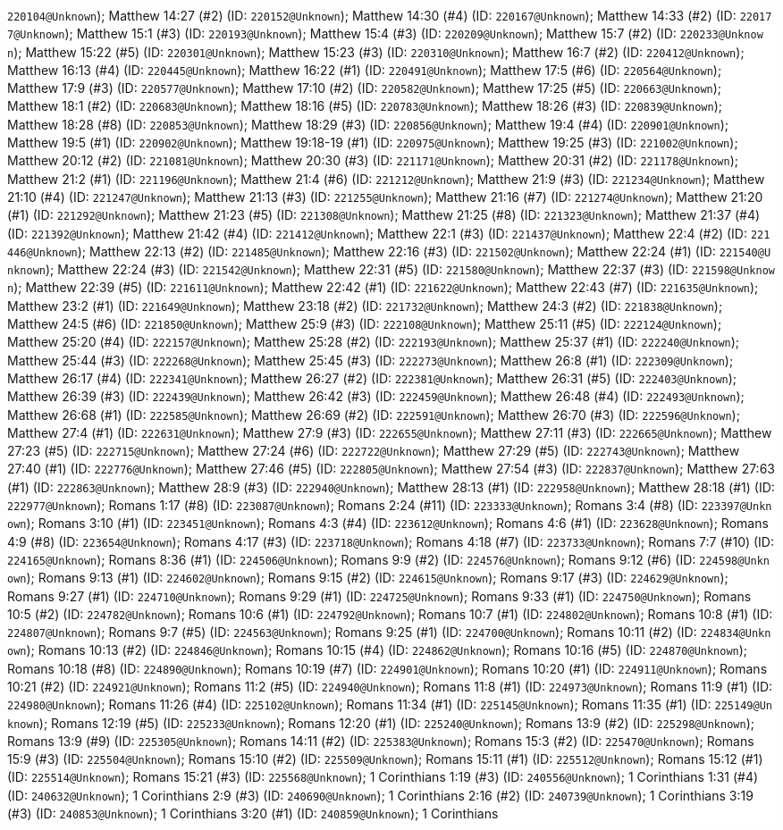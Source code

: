 `220104@Unknown`); Matthew 14:27 (#2) (ID: `220152@Unknown`); Matthew 14:30 (#4) (ID: `220167@Unknown`); Matthew 14:33 (#2) (ID: `220177@Unknown`); Matthew 15:1 (#3) (ID: `220193@Unknown`); Matthew 15:4 (#3) (ID: `220209@Unknown`); Matthew 15:7 (#2) (ID: `220233@Unknown`); Matthew 15:22 (#5) (ID: `220301@Unknown`); Matthew 15:23 (#3) (ID: `220310@Unknown`); Matthew 16:7 (#2) (ID: `220412@Unknown`); Matthew 16:13 (#4) (ID: `220445@Unknown`); Matthew 16:22 (#1) (ID: `220491@Unknown`); Matthew 17:5 (#6) (ID: `220564@Unknown`); Matthew 17:9 (#3) (ID: `220577@Unknown`); Matthew 17:10 (#2) (ID: `220582@Unknown`); Matthew 17:25 (#5) (ID: `220663@Unknown`); Matthew 18:1 (#2) (ID: `220683@Unknown`); Matthew 18:16 (#5) (ID: `220783@Unknown`); Matthew 18:26 (#3) (ID: `220839@Unknown`); Matthew 18:28 (#8) (ID: `220853@Unknown`); Matthew 18:29 (#3) (ID: `220856@Unknown`); Matthew 19:4 (#4) (ID: `220901@Unknown`); Matthew 19:5 (#1) (ID: `220902@Unknown`); Matthew 19:18-19 (#1) (ID: `220975@Unknown`); Matthew 19:25 (#3) (ID: `221002@Unknown`); Matthew 20:12 (#2) (ID: `221081@Unknown`); Matthew 20:30 (#3) (ID: `221171@Unknown`); Matthew 20:31 (#2) (ID: `221178@Unknown`); Matthew 21:2 (#1) (ID: `221196@Unknown`); Matthew 21:4 (#6) (ID: `221212@Unknown`); Matthew 21:9 (#3) (ID: `221234@Unknown`); Matthew 21:10 (#4) (ID: `221247@Unknown`); Matthew 21:13 (#3) (ID: `221255@Unknown`); Matthew 21:16 (#7) (ID: `221274@Unknown`); Matthew 21:20 (#1) (ID: `221292@Unknown`); Matthew 21:23 (#5) (ID: `221308@Unknown`); Matthew 21:25 (#8) (ID: `221323@Unknown`); Matthew 21:37 (#4) (ID: `221392@Unknown`); Matthew 21:42 (#4) (ID: `221412@Unknown`); Matthew 22:1 (#3) (ID: `221437@Unknown`); Matthew 22:4 (#2) (ID: `221446@Unknown`); Matthew 22:13 (#2) (ID: `221485@Unknown`); Matthew 22:16 (#3) (ID: `221502@Unknown`); Matthew 22:24 (#1) (ID: `221540@Unknown`); Matthew 22:24 (#3) (ID: `221542@Unknown`); Matthew 22:31 (#5) (ID: `221580@Unknown`); Matthew 22:37 (#3) (ID: `221598@Unknown`); Matthew 22:39 (#5) (ID: `221611@Unknown`); Matthew 22:42 (#1) (ID: `221622@Unknown`); Matthew 22:43 (#7) (ID: `221635@Unknown`); Matthew 23:2 (#1) (ID: `221649@Unknown`); Matthew 23:18 (#2) (ID: `221732@Unknown`); Matthew 24:3 (#2) (ID: `221838@Unknown`); Matthew 24:5 (#6) (ID: `221850@Unknown`); Matthew 25:9 (#3) (ID: `222108@Unknown`); Matthew 25:11 (#5) (ID: `222124@Unknown`); Matthew 25:20 (#4) (ID: `222157@Unknown`); Matthew 25:28 (#2) (ID: `222193@Unknown`); Matthew 25:37 (#1) (ID: `222240@Unknown`); Matthew 25:44 (#3) (ID: `222268@Unknown`); Matthew 25:45 (#3) (ID: `222273@Unknown`); Matthew 26:8 (#1) (ID: `222309@Unknown`); Matthew 26:17 (#4) (ID: `222341@Unknown`); Matthew 26:27 (#2) (ID: `222381@Unknown`); Matthew 26:31 (#5) (ID: `222403@Unknown`); Matthew 26:39 (#3) (ID: `222439@Unknown`); Matthew 26:42 (#3) (ID: `222459@Unknown`); Matthew 26:48 (#4) (ID: `222493@Unknown`); Matthew 26:68 (#1) (ID: `222585@Unknown`); Matthew 26:69 (#2) (ID: `222591@Unknown`); Matthew 26:70 (#3) (ID: `222596@Unknown`); Matthew 27:4 (#1) (ID: `222631@Unknown`); Matthew 27:9 (#3) (ID: `222655@Unknown`); Matthew 27:11 (#3) (ID: `222665@Unknown`); Matthew 27:23 (#5) (ID: `222715@Unknown`); Matthew 27:24 (#6) (ID: `222722@Unknown`); Matthew 27:29 (#5) (ID: `222743@Unknown`); Matthew 27:40 (#1) (ID: `222776@Unknown`); Matthew 27:46 (#5) (ID: `222805@Unknown`); Matthew 27:54 (#3) (ID: `222837@Unknown`); Matthew 27:63 (#1) (ID: `222863@Unknown`); Matthew 28:9 (#3) (ID: `222940@Unknown`); Matthew 28:13 (#1) (ID: `222958@Unknown`); Matthew 28:18 (#1) (ID: `222977@Unknown`); Romans 1:17 (#8) (ID: `223087@Unknown`); Romans 2:24 (#11) (ID: `223333@Unknown`); Romans 3:4 (#8) (ID: `223397@Unknown`); Romans 3:10 (#1) (ID: `223451@Unknown`); Romans 4:3 (#4) (ID: `223612@Unknown`); Romans 4:6 (#1) (ID: `223628@Unknown`); Romans 4:9 (#8) (ID: `223654@Unknown`); Romans 4:17 (#3) (ID: `223718@Unknown`); Romans 4:18 (#7) (ID: `223733@Unknown`); Romans 7:7 (#10) (ID: `224165@Unknown`); Romans 8:36 (#1) (ID: `224506@Unknown`); Romans 9:9 (#2) (ID: `224576@Unknown`); Romans 9:12 (#6) (ID: `224598@Unknown`); Romans 9:13 (#1) (ID: `224602@Unknown`); Romans 9:15 (#2) (ID: `224615@Unknown`); Romans 9:17 (#3) (ID: `224629@Unknown`); Romans 9:27 (#1) (ID: `224710@Unknown`); Romans 9:29 (#1) (ID: `224725@Unknown`); Romans 9:33 (#1) (ID: `224750@Unknown`); Romans 10:5 (#2) (ID: `224782@Unknown`); Romans 10:6 (#1) (ID: `224792@Unknown`); Romans 10:7 (#1) (ID: `224802@Unknown`); Romans 10:8 (#1) (ID: `224807@Unknown`); Romans 9:7 (#5) (ID: `224563@Unknown`); Romans 9:25 (#1) (ID: `224700@Unknown`); Romans 10:11 (#2) (ID: `224834@Unknown`); Romans 10:13 (#2) (ID: `224846@Unknown`); Romans 10:15 (#4) (ID: `224862@Unknown`); Romans 10:16 (#5) (ID: `224870@Unknown`); Romans 10:18 (#8) (ID: `224890@Unknown`); Romans 10:19 (#7) (ID: `224901@Unknown`); Romans 10:20 (#1) (ID: `224911@Unknown`); Romans 10:21 (#2) (ID: `224921@Unknown`); Romans 11:2 (#5) (ID: `224940@Unknown`); Romans 11:8 (#1) (ID: `224973@Unknown`); Romans 11:9 (#1) (ID: `224980@Unknown`); Romans 11:26 (#4) (ID: `225102@Unknown`); Romans 11:34 (#1) (ID: `225145@Unknown`); Romans 11:35 (#1) (ID: `225149@Unknown`); Romans 12:19 (#5) (ID: `225233@Unknown`); Romans 12:20 (#1) (ID: `225240@Unknown`); Romans 13:9 (#2) (ID: `225298@Unknown`); Romans 13:9 (#9) (ID: `225305@Unknown`); Romans 14:11 (#2) (ID: `225383@Unknown`); Romans 15:3 (#2) (ID: `225470@Unknown`); Romans 15:9 (#3) (ID: `225504@Unknown`); Romans 15:10 (#2) (ID: `225509@Unknown`); Romans 15:11 (#1) (ID: `225512@Unknown`); Romans 15:12 (#1) (ID: `225514@Unknown`); Romans 15:21 (#3) (ID: `225568@Unknown`); 1 Corinthians 1:19 (#3) (ID: `240556@Unknown`); 1 Corinthians 1:31 (#4) (ID: `240632@Unknown`); 1 Corinthians 2:9 (#3) (ID: `240690@Unknown`); 1 Corinthians 2:16 (#2) (ID: `240739@Unknown`); 1 Corinthians 3:19 (#3) (ID: `240853@Unknown`); 1 Corinthians 3:20 (#1) (ID: `240859@Unknown`); 1 Corinthians